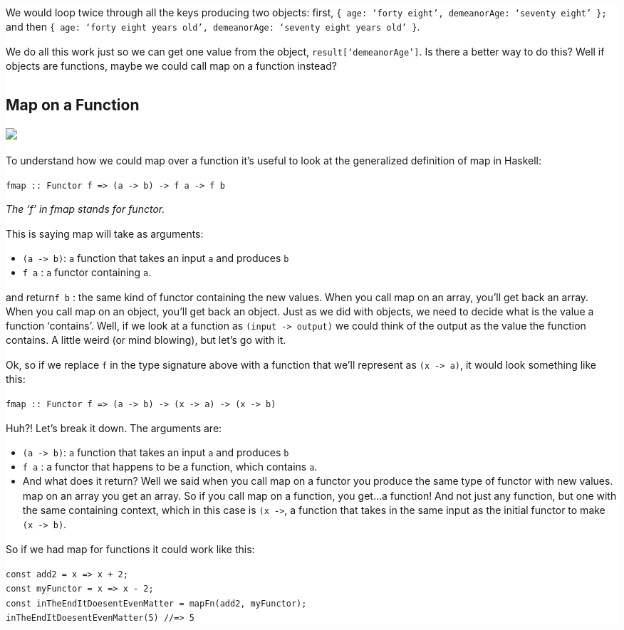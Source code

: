 We would loop twice through all the keys producing two objects: first, `{ age: ‘forty eight’, demeanorAge: ‘seventy eight’ };` and then `{ age: ‘forty eight years old’, demeanorAge: ‘seventy eight years old’ }`.

We do all this work just so we can get one value from the object, `result[‘demeanorAge’]`. 
Is there a better way to do this? Well if objects are functions, maybe we could call map on a function instead?

## Map on a Function

![](https://github.com/ChickenKyiv/awesome-js-essentials/blob/master/main%20folder2/images/article7-folder/5jBZ0vOcmLboSeV67vHIMo9P6u63-fpsd32fm.png?raw=true)

To understand how we could map over a function it’s useful to look at the generalized definition of map in Haskell:

```
fmap :: Functor f => (a -> b) -> f a -> f b
```

*The ‘f’ in fmap stands for functor.*

This is saying map will take as arguments:

* `(a -> b)`: `a` function that takes an input `a` and produces `b` 
* `f a` : `a` functor containing `a`.

and return`f b` : the same kind of functor containing the new values. When you call map on an array, you’ll get back an array. 
When you call map on an object, you’ll get back an object.
Just as we did with objects, we need to decide what is the value a function ‘contains’. 
Well, if we look at a function as `(input -> output)` we could think of the output as the value the function contains. 
A little weird (or mind blowing), but let’s go with it.

Ok, so if we replace `f` in the type signature above with a function that we’ll represent as `(x -> a)`, it would look something like this:

```
fmap :: Functor f => (a -> b) -> (x -> a) -> (x -> b)
```

Huh?! Let’s break it down. The arguments are:

* `(a -> b)`: `a` function that takes an input `a` and produces `b` 
* `f a` : a functor that happens to be a function, which contains `a`.
* And what does it return? Well we said when you call map on a functor you produce the same type of functor with new values. map on an array you  get an array. So if you call map on a function, you get…a function! And  not just any function, but one with the same containing context, which  in this case is `(x ->`, a function that takes in the same input as the initial functor to make `(x -> b)`.

So if we had map for functions it could work like this:

```
const add2 = x => x + 2;
const myFunctor = x => x - 2;
const inTheEndItDoesentEvenMatter = mapFn(add2, myFunctor);
inTheEndItDoesentEvenMatter(5) //=> 5
```

